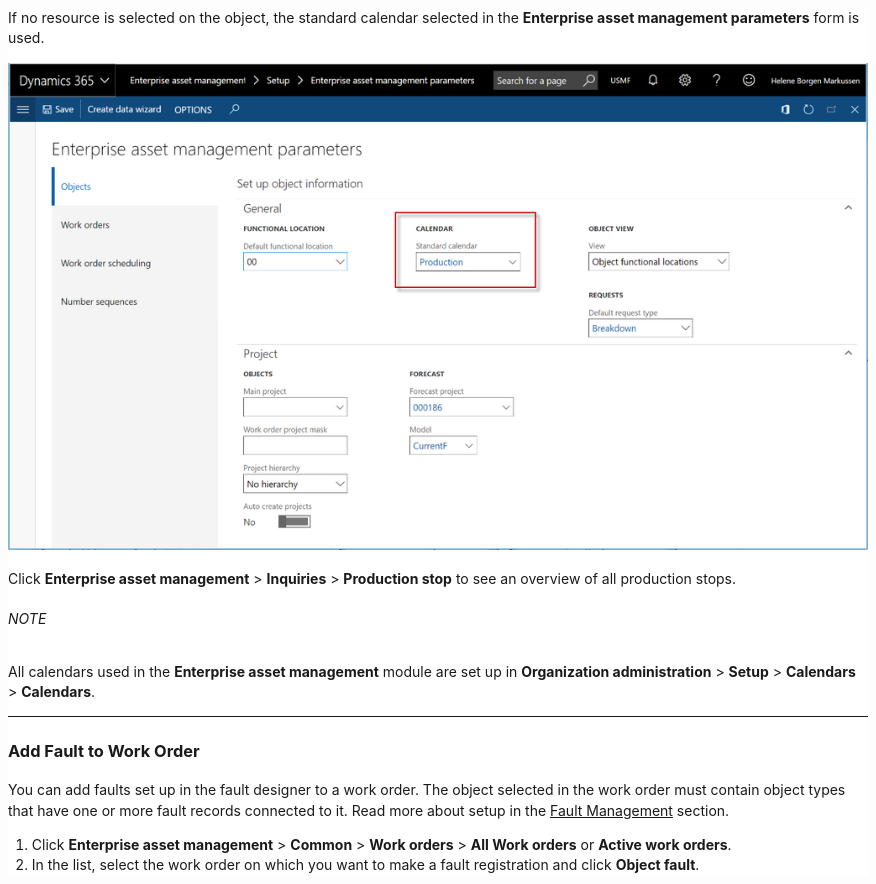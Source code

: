 
If no resource is selected on the object, the standard calendar selected in the **Enterprise asset management parameters** form is used.


![Figure 8-38](/Figures/08-38_EAM_Parameters_Form_StdCalendarField_AX7-01A.png)


Click **Enterprise asset management** > **Inquiries** > **Production stop** to see an overview of all production stops.


###### NOTE
All calendars used in the **Enterprise asset management** module are set up in **Organization administration** > **Setup** > **Calendars** > **Calendars**.


---


### Add Fault to Work Order

You can add faults set up in the fault designer to a work order. The object selected in the work order must contain object types that have one or more fault records connected to it. Read more about setup in the [Fault Management](#fault-management) section.


1. Click **Enterprise asset management** > **Common** > **Work orders** > **All Work orders** or **Active work orders**.
2. In the list, select the work order on which you want to make a fault registration and click **Object fault**.
